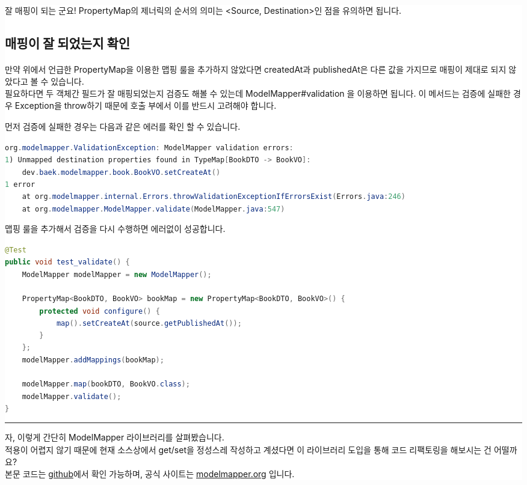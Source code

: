잘 매핑이 되는 군요! PropertyMap의 제너릭의 순서의 의미는 <Source, Destination>인 점을 유의하면 됩니다.

## 매핑이 잘 되었는지 확인

만약 위에서 언급한 PropertyMap을 이용한 맵핑 룰을 추가하지 않았다면 createdAt과 publishedAt은 다른 값을 가지므로 매핑이 제대로 되지 않았다고 볼 수 있습니다.  
필요하다면 두 객체간 필드가 잘 매핑되었는지 검증도 해볼 수 있는데 ModelMapper#validation 을 이용하면 됩니다. 이 메서드는 검증에 실패한 경우 Exception을 throw하기 때문에 호출 부에서 이를 반드시 고려해야 합니다.

먼저 검증에 실패한 경우는 다음과 같은 에러를 확인 할 수 있습니다.



```java
org.modelmapper.ValidationException: ModelMapper validation errors:
1) Unmapped destination properties found in TypeMap[BookDTO -> BookVO]:
	dev.baek.modelmapper.book.BookVO.setCreateAt()
1 error
	at org.modelmapper.internal.Errors.throwValidationExceptionIfErrorsExist(Errors.java:246)
	at org.modelmapper.ModelMapper.validate(ModelMapper.java:547)
```

맵핑 룰을 추가해서 검증을 다시 수행하면 에러없이 성공합니다.



```java
@Test
public void test_validate() {
	ModelMapper modelMapper = new ModelMapper();

	PropertyMap<BookDTO, BookVO> bookMap = new PropertyMap<BookDTO, BookVO>() {
		protected void configure() {
			map().setCreateAt(source.getPublishedAt());
		}
	};
	modelMapper.addMappings(bookMap);

	modelMapper.map(bookDTO, BookVO.class);
	modelMapper.validate();
}
```

---

자, 이렇게 간단히 ModelMapper 라이브러리를 살펴봤습니다.  
적용이 어렵지 않기 때문에 현재 소스상에서 get/set을 정성스레 작성하고 계셨다면 이 라이브러리 도입을 통해 코드 리팩토링을 해보시는 건 어떨까요?  
본문 코드는 <a href="https://github.com/baekdev/modelmapper-ex" target="_blank">github</a>에서 확인 가능하며, 공식 사이트는 <a href="http://modelmapper.org/" target="_blank">modelmapper.org</a> 입니다.
